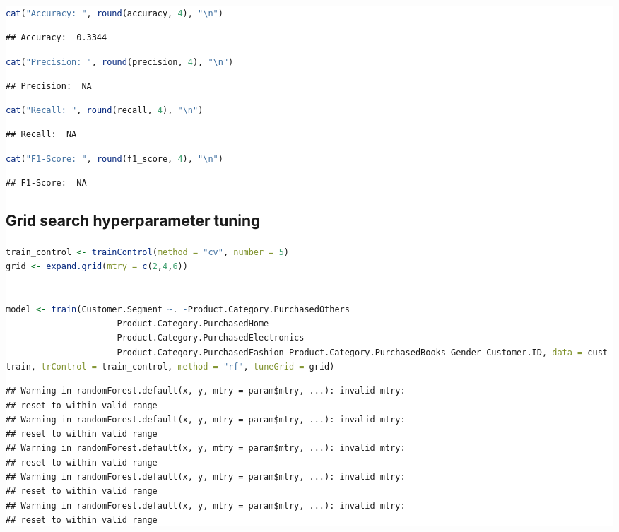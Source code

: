 ``` r
cat("Accuracy: ", round(accuracy, 4), "\n")
```

    ## Accuracy:  0.3344

``` r
cat("Precision: ", round(precision, 4), "\n")
```

    ## Precision:  NA

``` r
cat("Recall: ", round(recall, 4), "\n")
```

    ## Recall:  NA

``` r
cat("F1-Score: ", round(f1_score, 4), "\n")
```

    ## F1-Score:  NA

## Grid search hyperparameter tuning

``` r
train_control <- trainControl(method = "cv", number = 5)
grid <- expand.grid(mtry = c(2,4,6))


model <- train(Customer.Segment ~. -Product.Category.PurchasedOthers 
                     -Product.Category.PurchasedHome 
                     -Product.Category.PurchasedElectronics 
                     -Product.Category.PurchasedFashion-Product.Category.PurchasedBooks-Gender-Customer.ID, data = cust_train, trControl = train_control, method = "rf", tuneGrid = grid)
```

    ## Warning in randomForest.default(x, y, mtry = param$mtry, ...): invalid mtry:
    ## reset to within valid range
    ## Warning in randomForest.default(x, y, mtry = param$mtry, ...): invalid mtry:
    ## reset to within valid range
    ## Warning in randomForest.default(x, y, mtry = param$mtry, ...): invalid mtry:
    ## reset to within valid range
    ## Warning in randomForest.default(x, y, mtry = param$mtry, ...): invalid mtry:
    ## reset to within valid range
    ## Warning in randomForest.default(x, y, mtry = param$mtry, ...): invalid mtry:
    ## reset to within valid range
